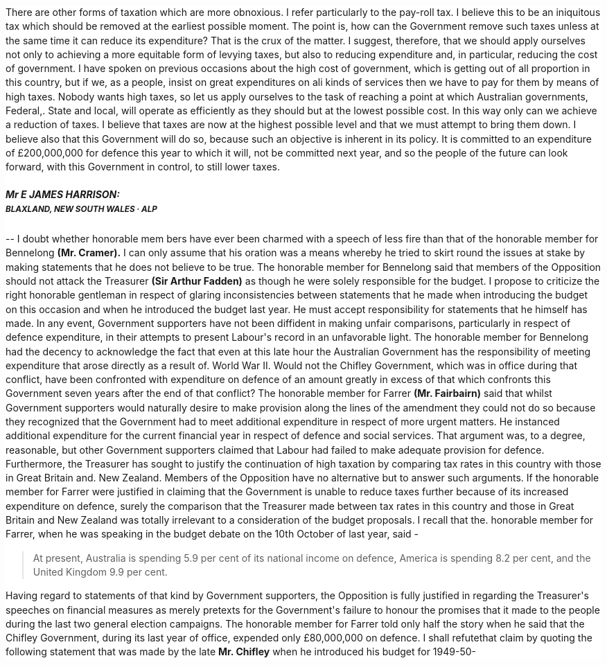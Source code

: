 There are other forms of taxation which are more obnoxious. I refer particularly to the pay-roll tax. I believe this to be an iniquitous tax which should be removed at the earliest possible moment. The point is, how can the Government remove such taxes unless at the same time it can reduce its expenditure? That is the crux of the matter. I suggest, therefore, that we should apply ourselves not only to achieving a more equitable form of levying taxes, but also to reducing expenditure and, in particular, reducing the cost of government. I have spoken on previous occasions about the high cost of government, which is getting out of all proportion in this country, but if we, as a people, insist on great expenditures on ali kinds of services then we have to pay for them by means of high taxes. Nobody wants high taxes, so let us apply ourselves to the task of reaching a point at which Australian governments, Federal,. State and local, will operate as efficiently as they should but at the lowest possible cost. In this way only can we achieve a reduction of taxes. I believe that taxes are now at the highest possible level and that we must attempt to bring them down. I believe also that this Government will do so, because such an objective is inherent in its policy. It is committed to an expenditure of £200,000,000 for defence this year to which it will, not be committed next year, and so the people of the future can look forward, with this Government in control, to still lower taxes. 

##### Mr E JAMES HARRISON:<br><small class="text-muted">BLAXLAND, NEW SOUTH WALES &middot; ALP</small>

-- I doubt whether honorable mem bers have ever been charmed with a speech of less fire than that of the honorable member for Bennelong  **(Mr. Cramer).**  I can only assume that his oration was a means whereby he tried to skirt round the issues at stake by making statements that he does not believe to be true. The honorable member for Bennelong said that members of the Opposition should not attack the Treasurer  **(Sir Arthur Fadden)**  as though he were solely responsible for the budget. I propose to criticize the right honorable gentleman in respect of glaring inconsistencies between statements that he made when introducing the budget on this occasion and when he introduced the budget last year. He must accept responsibility for statements that he himself has made. In any event, Government supporters have not been diffident in making unfair comparisons, particularly in respect of defence expenditure, in their attempts to present Labour's record in an unfavorable light. The honorable member for Bennelong had the decency to acknowledge the fact that even at this late hour the Australian Government has the responsibility of meeting expenditure that arose directly as a result of. World War II. Would not the Chifley Government, which was in office during that conflict, have been confronted with expenditure on defence of an amount greatly  in excess of that which confronts this Government seven years after the end of that conflict? The honorable member for Farrer  **(Mr. Fairbairn)**  said that whilst Government supporters would naturally desire to make provision along the lines of the amendment they could not do so because they recognized that the Government had to meet additional expenditure in respect of more urgent matters. He instanced additional expenditure for the current financial year in respect of defence and social services. That argument was, to a degree, reasonable, but other Government supporters claimed that Labour had failed to make adequate provision for defence. Furthermore, the Treasurer has sought to justify the continuation of high taxation by comparing tax rates in this country with those in Great Britain and. New Zealand. Members of the Opposition have no alternative but to answer such arguments. If the honorable member for Farrer were justified in claiming that the Government is unable to reduce taxes further because of its increased expenditure on defence, surely the comparison that the Treasurer made between tax rates in this country and those in Great Britain and New Zealand was totally irrelevant to a consideration of the budget proposals. I recall that the. honorable member for Farrer, when he was speaking in the budget debate on the 10th October of last year, said - 

  >At present, Australia is spending 5.9 per cent of its national income on defence, America is spending 8.2 per cent, and the United Kingdom 9.9 per cent. 

Having regard to statements of that kind by Government supporters, the Opposition is fully justified in regarding the Treasurer's speeches on financial measures as merely pretexts for the Government's failure to honour the promises that it made to the people during the last two general election campaigns. The honorable member for Farrer told only half the story when he said that the Chifley Government, during its last year of office, expended only £80,000,000 on defence. I shall refutethat claim by quoting the following statement that was made by the late  **Mr. Chifley**  when he introduced his budget for 1949-50- 
